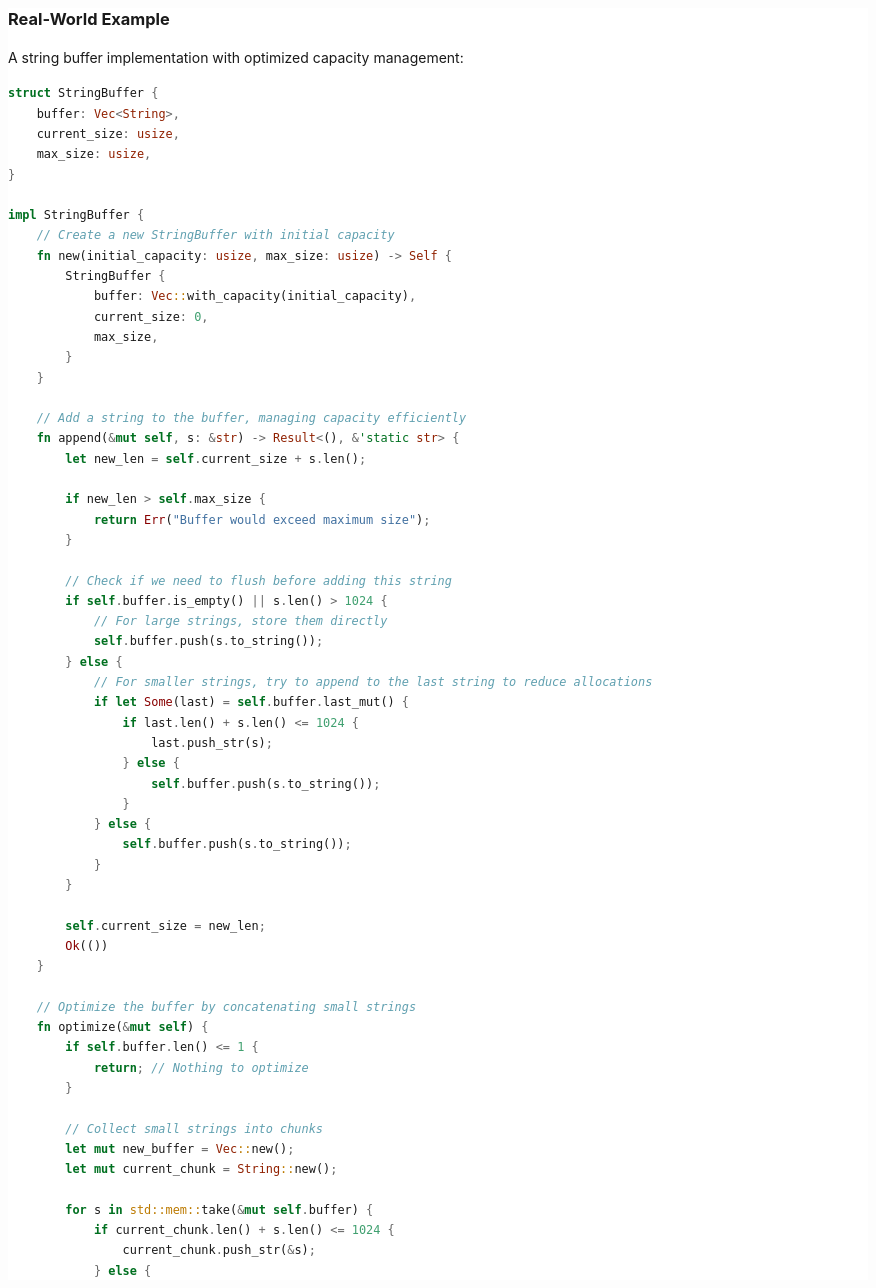 ### Real-World Example
A string buffer implementation with optimized capacity management:

```rust
struct StringBuffer {
    buffer: Vec<String>,
    current_size: usize,
    max_size: usize,
}

impl StringBuffer {
    // Create a new StringBuffer with initial capacity
    fn new(initial_capacity: usize, max_size: usize) -> Self {
        StringBuffer {
            buffer: Vec::with_capacity(initial_capacity),
            current_size: 0,
            max_size,
        }
    }
    
    // Add a string to the buffer, managing capacity efficiently
    fn append(&mut self, s: &str) -> Result<(), &'static str> {
        let new_len = self.current_size + s.len();
        
        if new_len > self.max_size {
            return Err("Buffer would exceed maximum size");
        }
        
        // Check if we need to flush before adding this string
        if self.buffer.is_empty() || s.len() > 1024 {
            // For large strings, store them directly
            self.buffer.push(s.to_string());
        } else {
            // For smaller strings, try to append to the last string to reduce allocations
            if let Some(last) = self.buffer.last_mut() {
                if last.len() + s.len() <= 1024 {
                    last.push_str(s);
                } else {
                    self.buffer.push(s.to_string());
                }
            } else {
                self.buffer.push(s.to_string());
            }
        }
        
        self.current_size = new_len;
        Ok(())
    }
    
    // Optimize the buffer by concatenating small strings
    fn optimize(&mut self) {
        if self.buffer.len() <= 1 {
            return; // Nothing to optimize
        }
        
        // Collect small strings into chunks
        let mut new_buffer = Vec::new();
        let mut current_chunk = String::new();
        
        for s in std::mem::take(&mut self.buffer) {
            if current_chunk.len() + s.len() <= 1024 {
                current_chunk.push_str(&s);
            } else {
```